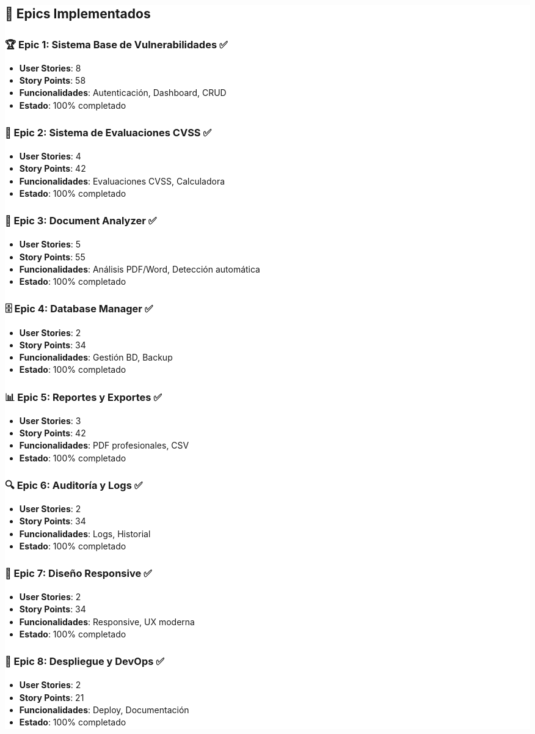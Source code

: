 
## 🎯 **Epics Implementados**

### **🏆 Epic 1: Sistema Base de Vulnerabilidades** ✅
- **User Stories**: 8
- **Story Points**: 58
- **Funcionalidades**: Autenticación, Dashboard, CRUD
- **Estado**: 100% completado

### **🎯 Epic 2: Sistema de Evaluaciones CVSS** ✅
- **User Stories**: 4
- **Story Points**: 42
- **Funcionalidades**: Evaluaciones CVSS, Calculadora
- **Estado**: 100% completado

### **📄 Epic 3: Document Analyzer** ✅
- **User Stories**: 5
- **Story Points**: 55
- **Funcionalidades**: Análisis PDF/Word, Detección automática
- **Estado**: 100% completado

### **🗄️ Epic 4: Database Manager** ✅
- **User Stories**: 2
- **Story Points**: 34
- **Funcionalidades**: Gestión BD, Backup
- **Estado**: 100% completado

### **📊 Epic 5: Reportes y Exportes** ✅
- **User Stories**: 3
- **Story Points**: 42
- **Funcionalidades**: PDF profesionales, CSV
- **Estado**: 100% completado

### **🔍 Epic 6: Auditoría y Logs** ✅
- **User Stories**: 2
- **Story Points**: 34
- **Funcionalidades**: Logs, Historial
- **Estado**: 100% completado

### **🎨 Epic 7: Diseño Responsive** ✅
- **User Stories**: 2
- **Story Points**: 34
- **Funcionalidades**: Responsive, UX moderna
- **Estado**: 100% completado

### **🚀 Epic 8: Despliegue y DevOps** ✅
- **User Stories**: 2
- **Story Points**: 21
- **Funcionalidades**: Deploy, Documentación
- **Estado**: 100% completado
